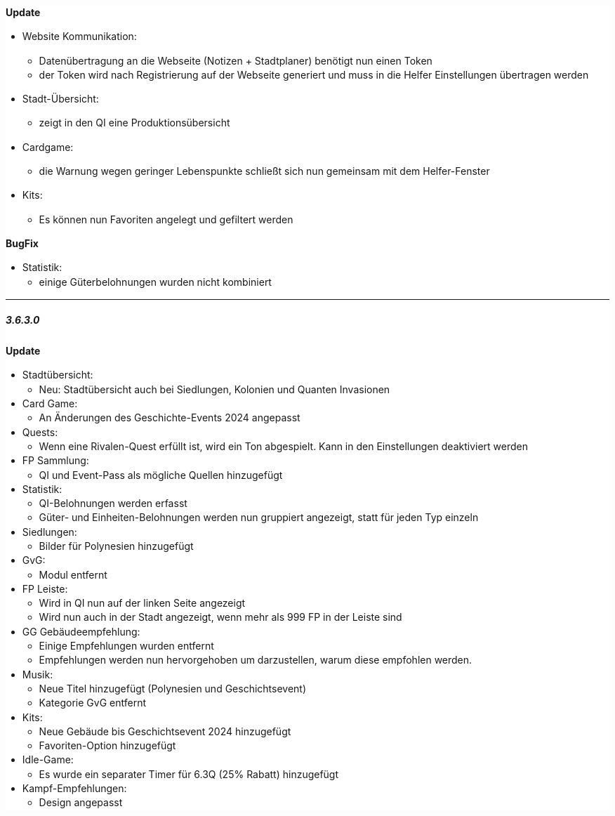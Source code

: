 **Update**
- Website Kommunikation:
	- Datenübertragung an die Webseite (Notizen + Stadtplaner) benötigt nun einen Token
	- der Token wird nach Registrierung auf der Webseite generiert und muss in die Helfer Einstellungen übertragen werden

- Stadt-Übersicht:
	- zeigt in den QI eine Produktionsübersicht

- Cardgame:
	- die Warnung wegen geringer Lebenspunkte schließt sich nun gemeinsam mit dem Helfer-Fenster

- Kits:
	- Es können nun Favoriten angelegt und gefiltert werden

**BugFix**
- Statistik:
	- einige Güterbelohnungen wurden nicht kombiniert

---

##### 3.6.3.0

**Update**
- Stadtübersicht:
	- Neu: Stadtübersicht auch bei Siedlungen, Kolonien und Quanten Invasionen
- Card Game:
	- An Änderungen des Geschichte-Events 2024 angepasst
- Quests:
	- Wenn eine Rivalen-Quest erfüllt ist, wird ein Ton abgespielt. Kann in den Einstellungen deaktiviert werden
- FP Sammlung:
	- QI und Event-Pass als mögliche Quellen hinzugefügt
- Statistik:
	- QI-Belohnungen werden erfasst
	- Güter- und Einheiten-Belohnungen werden nun gruppiert angezeigt, statt für jeden Typ einzeln
- Siedlungen:
	- Bilder für Polynesien hinzugefügt
- GvG:
	- Modul entfernt
- FP Leiste:
	- Wird in QI nun auf der linken Seite angezeigt
	- Wird nun auch in der Stadt angezeigt, wenn mehr als 999 FP in der Leiste sind
- GG Gebäudeempfehlung:
	- Einige Empfehlungen wurden entfernt
	- Empfehlungen werden nun hervorgehoben um darzustellen, warum diese empfohlen werden.
- Musik:
	- Neue Titel hinzugefügt (Polynesien und Geschichtsevent)
	- Kategorie GvG entfernt
- Kits:
	- Neue Gebäude bis Geschichtsevent 2024 hinzugefügt
	- Favoriten-Option hinzugefügt
- Idle-Game:
	- Es wurde ein separater Timer für 6.3Q (25% Rabatt) hinzugefügt
- Kampf-Empfehlungen:
	- Design angepasst
